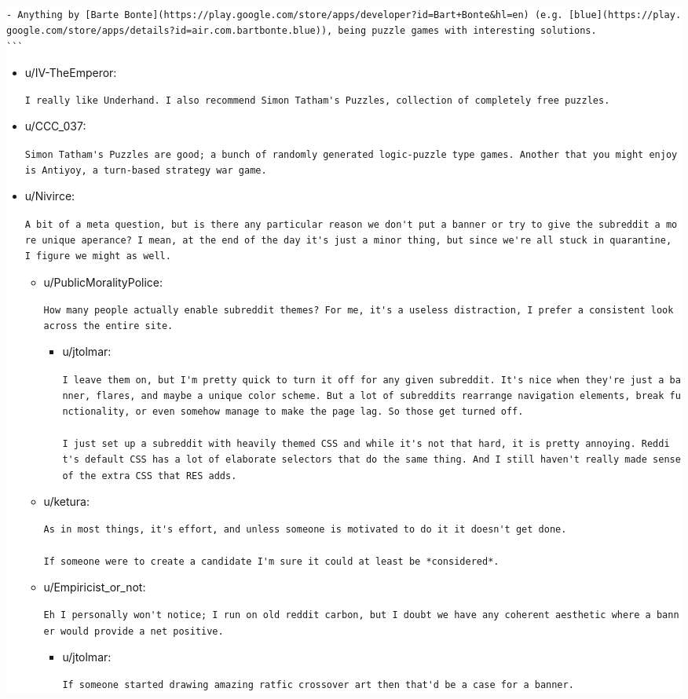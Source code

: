     - Anything by [Barte Bonte](https://play.google.com/store/apps/developer?id=Bart+Bonte&hl=en) (e.g. [blue](https://play.google.com/store/apps/details?id=air.com.bartbonte.blue)), being puzzle games with interesting solutions.
    ```

  - u/IV-TheEmperor:
    ```
    I really like Underhand. I also recommend Simon Tatham's Puzzles, collection of completely free puzzles.
    ```

  - u/CCC_037:
    ```
    Simon Tatham's Puzzles are good; a bunch of randomly generated logic-puzzle type games. Another that you might enjoy is Antiyoy, a turn-based strategy war game.
    ```

- u/Nivirce:
  ```
  A bit of a meta question, but is there any particular reason we don't put a banner or try to give the subreddit a more unique aperance? I mean, at the end of the day it's just a minor thing, but since we're all stuck in quarantine, I figure we might as well.
  ```

  - u/PublicMoralityPolice:
    ```
    How many people actually enable subreddit themes? For me, it's a useless distraction, I prefer a consistent look across the entire site.
    ```

    - u/jtolmar:
      ```
      I leave them on, but I'm pretty quick to turn it off for any given subreddit. It's nice when they're just a banner, flares, and maybe a unique color scheme. But a lot of subreddits rearrange navigation elements, break functionality, or even somehow manage to make the page lag. So those get turned off.

      I just set up a subreddit with heavily themed CSS and while it's not that hard, it is pretty annoying. Reddit's default CSS has a lot of elaborate selectors that do the same thing. And I still haven't really made sense of the extra CSS that RES adds.
      ```

  - u/ketura:
    ```
    As in most things, it's effort, and unless someone is motivated to do it it doesn't get done.

    If someone were to create a candidate I'm sure it could at least be *considered*.
    ```

  - u/Empiricist_or_not:
    ```
    Eh I personally won't notice; I run on old reddit carbon, but I doubt we have any coherent aesthetic where a banner would provide a net positive.
    ```

    - u/jtolmar:
      ```
      If someone started drawing amazing ratfic crossover art then that'd be a case for a banner.
      ```
